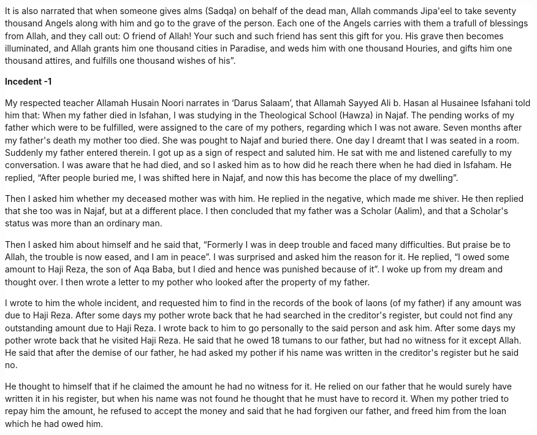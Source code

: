 It is also narrated that when someone gives alms (Sadqa) on behalf of
the dead man, Allah commands Jipa'eel to take seventy thousand Angels
along with him and go to the grave of the person. Each one of the Angels
carries with them a trafull of blessings from Allah, and they call out:
O friend of Allah! Your such and such friend has sent this gift for you.
His grave then becomes illuminated, and Allah grants him one thousand
cities in Paradise, and weds him with one thousand Houries, and gifts
him one thousand attires, and fulfills one thousand wishes of his”.

**Incedent -1**

My respected teacher Allamah Husain Noori narrates in ‘Darus Salaam’,
that Allamah Sayyed Ali b. Hasan al Husainee Isfahani told him that:
When my father died in Isfahan, I was studying in the Theological School
(Hawza) in Najaf. The pending works of my father which were to be
fulfilled, were assigned to the care of my pothers, regarding which I
was not aware. Seven months after my father's death my mother too died.
She was pought to Najaf and buried there. One day I dreamt that I was
seated in a room. Suddenly my father entered therein. I got up as a sign
of respect and saluted him. He sat with me and listened carefully to my
conversation. I was aware that he had died, and so I asked him as to how
did he reach there when he had died in Isfaham. He replied, “After
people buried me, I was shifted here in Najaf, and now this has become
the place of my dwelling”.

Then I asked him whether my deceased mother was with him. He replied in
the negative, which made me shiver. He then replied that she too was in
Najaf, but at a different place. I then concluded that my father was a
Scholar (Aalim), and that a Scholar's status was more than an ordinary
man.

Then I asked him about himself and he said that, “Formerly I was in
deep trouble and faced many difficulties. But praise be to Allah, the
trouble is now eased, and I am in peace”. I was surprised and asked him
the reason for it. He replied, “I owed some amount to Haji Reza, the son
of Aqa Baba, but I died and hence was punished because of it”. I woke up
from my dream and thought over. I then wrote a letter to my pother who
looked after the property of my father.

I wrote to him the whole incident, and requested him to find in the
records of the book of laons (of my father) if any amount was due to
Haji Reza. After some days my pother wrote back that he had searched in
the creditor's register, but could not find any outstanding amount due
to Haji Reza. I wrote back to him to go personally to the said person
and ask him. After some days my pother wrote back that he visited Haji
Reza. He said that he owed 18 tumans to our father, but had no witness
for it except Allah. He said that after the demise of our father, he had
asked my pother if his name was written in the creditor's register but
he said no.

He thought to himself that if he claimed the amount he had no witness
for it. He relied on our father that he would surely have written it in
his register, but when his name was not found he thought that he must
have to record it. When my pother tried to repay him the amount, he
refused to accept the money and said that he had forgiven our father,
and freed him from the loan which he had owed him.
